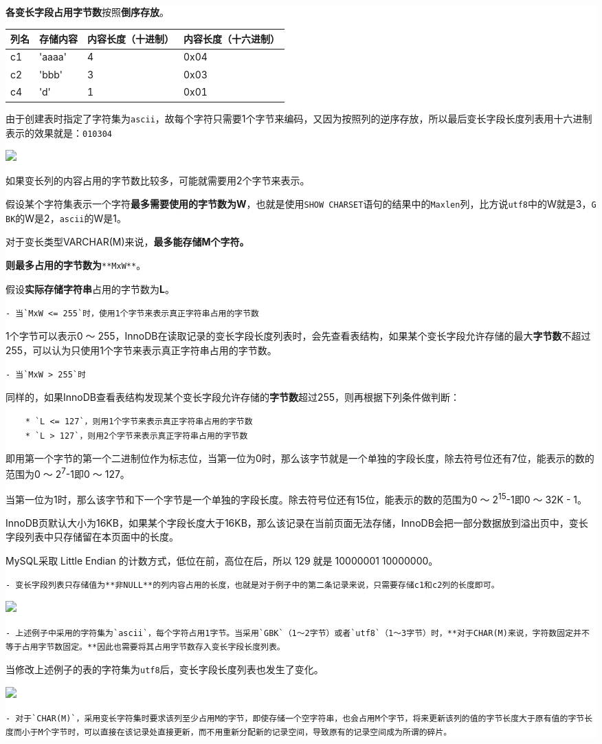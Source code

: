 **各变长字段占用字节数**按照**倒序存放**。

| 列名 | 存储内容 | 内容长度（十进制） | 内容长度（十六进制） |
| --- | --- | --- | --- |
| c1 | 'aaaa' | 4 | 0x04 |
| c2 | 'bbb' | 3 | 0x03 |
| c4 | 'd' | 1 | 0x01 |


由于创建表时指定了字符集为`ascii`，故每个字符只需要1个字节来编码，又因为按照列的逆序存放，所以最后变长字段长度列表用十六进制表示的效果就是：`010304`

![](https://cdn.nlark.com/yuque/0/2021/png/1732113/1626441611109-6c8ddfaa-969d-489d-8e47-936c9f96baa7.png)

如果变长列的内容占用的字节数比较多，可能就需要用2个字节来表示。

假设某个字符集表示一个字符**最多需要使用的字节数为W**，也就是使用`SHOW CHARSET`语句的结果中的`Maxlen`列，比方说`utf8`中的W就是3，`GBK`的W是2，`ascii`的W是1。

对于变长类型VARCHAR(M)来说，**最多能存储M个字符。**

**则最多占用的字节数为**`**MxW**`。

假设**实际存储字符串**占用的字节数为**L**。

    - 当`MxW <= 255`时，使用1个字节来表示真正字符串占用的字节数

1个字节可以表示0 ～ 255，InnoDB在读取记录的变长字段长度列表时，会先查看表结构，如果某个变长字段允许存储的最大**字节数**不超过255，可以认为只使用1个字节来表示真正字符串占用的字节数。

    - 当`MxW > 255`时

同样的，如果InnoDB查看表结构发现某个变长字段允许存储的**字节数**超过255，则再根据下列条件做判断：

        * `L <= 127`，则用1个字节来表示真正字符串占用的字节数
        * `L > 127`，则用2个字节来表示真正字符串占用的字节数

即用第一个字节的第一个二进制位作为标志位，当第一位为0时，那么该字节就是一个单独的字段长度，除去符号位还有7位，能表示的数的范围为0 ～ 2<sup>7</sup>-1即0 ～ 127。

当第一位为1时，那么该字节和下一个字节是一个单独的字段长度。除去符号位还有15位，能表示的数的范围为0 ～ 2<sup>15</sup>-1即0 ～ 32K - 1。

InnoDB页默认大小为16KB，如果某个字段长度大于16KB，那么该记录在当前页面无法存储，InnoDB会把一部分数据放到溢出页中，变长字段列表中只存储留在本页面中的长度。

MySQL采取 Little Endian 的计数方式，低位在前，高位在后，所以 129 就是 10000001 10000000。

    - 变长字段列表只存储值为**非NULL**的列内容占用的长度，也就是对于例子中的第二条记录来说，只需要存储c1和c2列的长度即可。

![](https://cdn.nlark.com/yuque/0/2021/png/1732113/1626444621374-b9f5ebc6-f59e-40f7-9fa9-9dfc7d0c4660.png)

    - 上述例子中采用的字符集为`ascii`，每个字符占用1字节。当采用`GBK`（1～2字节）或者`utf8`（1～3字节）时，**对于CHAR(M)来说，字符数固定并不等于占用字节数固定。**因此也需要将其占用字节数存入变长字段长度列表。

当修改上述例子的表的字符集为`utf8`后，变长字段长度列表也发生了变化。

![](https://cdn.nlark.com/yuque/0/2021/png/1732113/1626490674185-b4227535-4adf-4daf-9b31-680c47a81f78.png)

    - 对于`CHAR(M)`，采用变长字符集时要求该列至少占用M的字节，即使存储一个空字符串，也会占用M个字节，将来更新该列的值的字节长度大于原有值的字节长度而小于M个字节时，可以直接在该记录处直接更新，而不用重新分配新的记录空间，导致原有的记录空间成为所谓的碎片。

